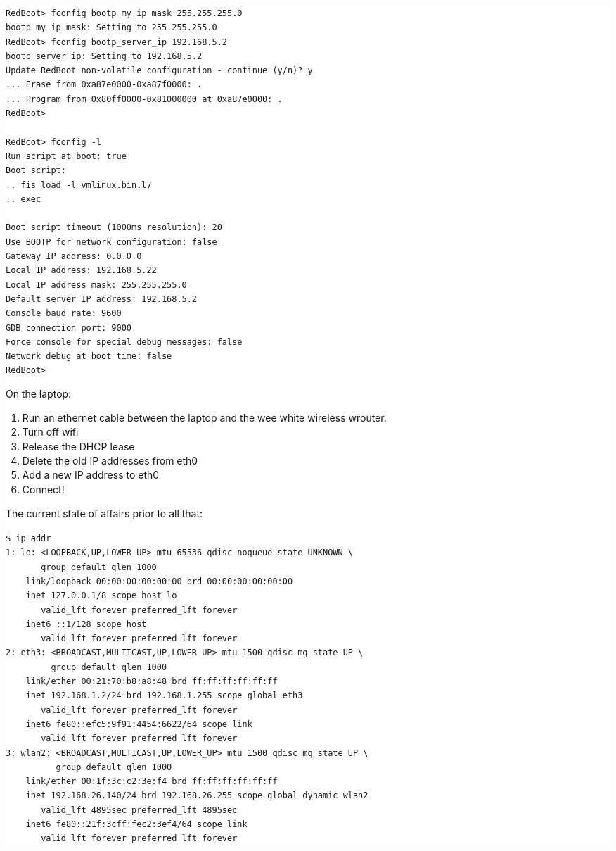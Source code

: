    RedBoot> fconfig bootp_my_ip_mask 255.255.255.0
    bootp_my_ip_mask: Setting to 255.255.255.0
    RedBoot> fconfig bootp_server_ip 192.168.5.2
    bootp_server_ip: Setting to 192.168.5.2
    Update RedBoot non-volatile configuration - continue (y/n)? y
    ... Erase from 0xa87e0000-0xa87f0000: .
    ... Program from 0x80ff0000-0x81000000 at 0xa87e0000: .
    RedBoot>

    RedBoot> fconfig -l
    Run script at boot: true
    Boot script:
    .. fis load -l vmlinux.bin.l7
    .. exec

    Boot script timeout (1000ms resolution): 20
    Use BOOTP for network configuration: false
    Gateway IP address: 0.0.0.0
    Local IP address: 192.168.5.22
    Local IP address mask: 255.255.255.0
    Default server IP address: 192.168.5.2
    Console baud rate: 9600
    GDB connection port: 9000
    Force console for special debug messages: false
    Network debug at boot time: false
    RedBoot>

On the laptop:

1.  Run an ethernet cable between the laptop and the wee white wireless
    wrouter.
2.  Turn off wifi
3.  Release the DHCP lease
4.  Delete the old IP addresses from eth0
5.  Add a new IP address to eth0
6.  Connect!

The current state of affairs prior to all that:

    $ ip addr
    1: lo: <LOOPBACK,UP,LOWER_UP> mtu 65536 qdisc noqueue state UNKNOWN \
           group default qlen 1000
        link/loopback 00:00:00:00:00:00 brd 00:00:00:00:00:00
        inet 127.0.0.1/8 scope host lo
           valid_lft forever preferred_lft forever
        inet6 ::1/128 scope host
           valid_lft forever preferred_lft forever
    2: eth3: <BROADCAST,MULTICAST,UP,LOWER_UP> mtu 1500 qdisc mq state UP \
             group default qlen 1000
        link/ether 00:21:70:b8:a8:48 brd ff:ff:ff:ff:ff:ff
        inet 192.168.1.2/24 brd 192.168.1.255 scope global eth3
           valid_lft forever preferred_lft forever
        inet6 fe80::efc5:9f91:4454:6622/64 scope link
           valid_lft forever preferred_lft forever
    3: wlan2: <BROADCAST,MULTICAST,UP,LOWER_UP> mtu 1500 qdisc mq state UP \
              group default qlen 1000
        link/ether 00:1f:3c:c2:3e:f4 brd ff:ff:ff:ff:ff:ff
        inet 192.168.26.140/24 brd 192.168.26.255 scope global dynamic wlan2
           valid_lft 4895sec preferred_lft 4895sec
        inet6 fe80::21f:3cff:fec2:3ef4/64 scope link
           valid_lft forever preferred_lft forever
